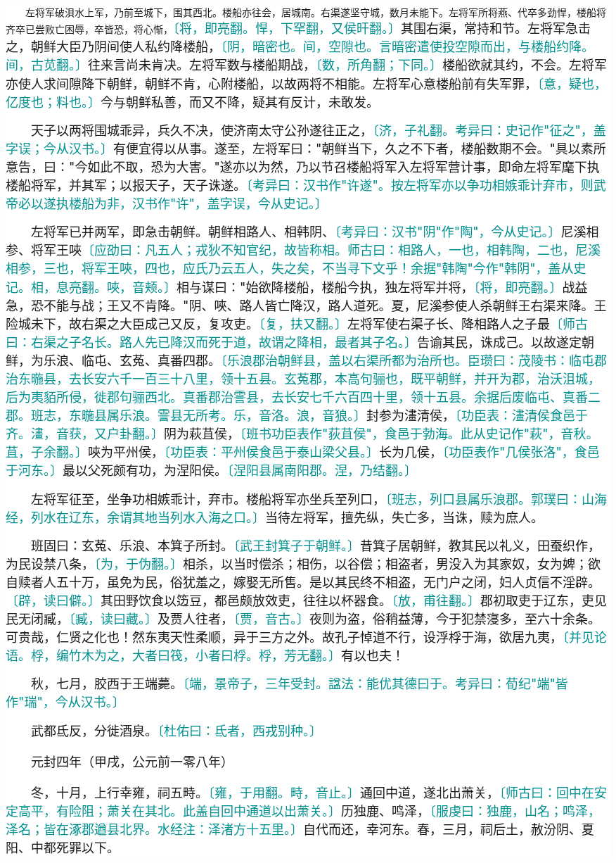  　　左将军破浿水上军，乃前至城下，围其西北。楼船亦往会，居城南。右渠遂坚守城，数月未能下。左将军所将燕、代卒多劲悍，楼船将齐卒已尝败亡困辱，卒皆恐，将心惭，</font><font size=4px color="#009090"><font size=4px>〔将，即亮翻。悍，下罕翻，又侯旰翻。〕</font></font><font size=4px>其围右渠，常持和节。左将军急击之，朝鲜大臣乃阴间使人私约降楼船，</font><font size=4px color="#009090"><font size=4px>〔阴，暗密也。间，空隙也。言暗密遣使投空隙而出，与楼船约降。间，古苋翻。〕</font></font><font size=4px>往来言尚未肯决。左将军数与楼船期战，</font><font size=4px color="#009090"><font size=4px>〔数，所角翻；下同。〕</font></font><font size=4px>楼船欲就其约，不会。左将军亦使人求间隙降下朝鲜，朝鲜不肯，心附楼船，以故两将不相能。左将军心意楼船前有失军罪，</font><font size=4px color="#009090"><font size=4px>〔意，疑也，亿度也；料也。〕</font></font><font size=4px>今与朝鲜私善，而又不降，疑其有反计，未敢发。

 　　天子以两将围城乖异，兵久不决，使济南太守公孙遂往正之，</font><font size=4px color="#009090"><font size=4px>〔济，子礼翻。考异曰：史记作"征之"，盖字误；今从汉书。〕</font></font><font size=4px>有便宜得以从事。遂至，左将军曰："朝鲜当下，久之不下者，楼船数期不会。"具以素所意告，曰："今如此不取，恐为大害。"遂亦以为然，乃以节召楼船将军入左将军营计事，即命左将军麾下执楼船将军，并其军；以报天子，天子诛遂。</font><font size=4px color="#009090"><font size=4px>〔考异曰：汉书作"许遂"。按左将军亦以争功相嫉乖计弃市，则武帝必以遂执楼船为非，汉书作"许"，盖字误，今从史记。〕</font></font><font size=4px>

 　　左将军已并两军，即急击朝鲜。朝鲜相路人、相韩阴、</font><font size=4px color="#009090"><font size=4px>〔考异曰：汉书"阴"作"陶"，今从史记。〕</font></font><font size=4px>尼溪相参、将军王唊</font><font size=4px color="#009090"><font size=4px>〔应劭曰：凡五人；戎狄不知官纪，故皆称相。师古曰：相路人，一也，相韩陶，二也，尼溪相参，三也，将军王唊，四也，应氏乃云五人，失之矣，不当寻下文乎！余据"韩陶"今作"韩阴"，盖从史记。相，息亮翻。唊，音颊。〕</font></font><font size=4px>相与谋曰："始欲降楼船，楼船今执，独左将军并将，</font><font size=4px color="#009090"><font size=4px>〔将，即亮翻。〕</font></font><font size=4px>战益急，恐不能与战；王又不肯降。"阴、唊、路人皆亡降汉，路人道死。夏，尼溪参使人杀朝鲜王右渠来降。王险城未下，故右渠之大臣成己又反，复攻吏。</font><font size=4px color="#009090"><font size=4px>〔复，扶又翻。〕</font></font><font size=4px>左将军使右渠子长、降相路人之子最</font><font size=4px color="#009090"><font size=4px>〔师古曰：右渠之子名长。路人先已降汉而死于道，故谓之降相，最者其子名。〕</font></font><font size=4px>告谕其民，诛成己。以故遂定朝鲜，为乐浪、临屯、玄菟、真番四郡。</font><font size=4px color="#009090"><font size=4px>〔乐浪郡治朝鲜县，盖以右渠所都为治所也。臣瓒曰：茂陵书：临屯郡治东暆县，去长安六千一百三十八里，领十五县。玄菟郡，本高句骊也，既平朝鲜，并开为郡，治沃沮城，后为夷貊所侵，徙郡句骊西北。真番郡治霅县，去长安七千六百四十里，领十五县。余据后废临屯、真番二郡。班志，东暆县属乐浪。霅县无所考。乐，音洛。浪，音狼。〕</font></font><font size=4px>封参为澅清侯，</font><font size=4px color="#009090"><font size=4px>〔功臣表：澅清侯食邑于齐。澅，音获，又户卦翻。〕</font></font><font size=4px>阴为萩苴侯，</font><font size=4px color="#009090"><font size=4px>〔班书功臣表作"荻苴侯"，食邑于勃海。此从史记作"萩"，音秋。苴，子余翻。〕</font></font><font size=4px>唊为平州侯，</font><font size=4px color="#009090"><font size=4px>〔功臣表：平州侯食邑于泰山梁父县。〕</font></font><font size=4px>长为几侯，</font><font size=4px color="#009090"><font size=4px>〔功臣表作"几侯张洛"，食邑于河东。〕</font></font><font size=4px>最以父死颇有功，为涅阳侯。</font><font size=4px color="#009090"><font size=4px>〔涅阳县属南阳郡。涅，乃结翻。〕</font></font><font size=4px>

 　　左将军征至，坐争功相嫉乖计，弃市。楼船将军亦坐兵至列口，</font><font size=4px color="#009090"><font size=4px>〔班志，列口县属乐浪郡。郭璞曰：山海经，列水在辽东，余谓其地当列水入海之口。〕</font></font><font size=4px>当待左将军，擅先纵，失亡多，当诛，赎为庶人。

 　　班固曰：玄菟、乐浪、本箕子所封。</font><font size=4px color="#009090"><font size=4px>〔武王封箕子于朝鲜。〕</font></font><font size=4px>昔箕子居朝鲜，教其民以礼义，田蚕织作，为民设禁八条，</font><font size=4px color="#009090"><font size=4px>〔为，于伪翻。〕</font></font><font size=4px>相杀，以当时偿杀；相伤，以谷偿；相盗者，男没入为其家奴，女为婢；欲自赎者人五十万，虽免为民，俗犹羞之，嫁娶无所售。是以其民终不相盗，无门户之闭，妇人贞信不淫辟。</font><font size=4px color="#009090"><font size=4px>〔辟，读曰僻。〕</font></font><font size=4px>其田野饮食以笾豆，都邑颇放效吏，往往以杯器食。</font><font size=4px color="#009090"><font size=4px>〔放，甫往翻。〕</font></font><font size=4px>郡初取吏于辽东，吏见民无闭臧，</font><font size=4px color="#009090"><font size=4px>〔臧，读曰藏。〕</font></font><font size=4px>及贾人往者，</font><font size=4px color="#009090"><font size=4px>〔贾，音古。〕</font></font><font size=4px>夜则为盗，俗稍益薄，今于犯禁寖多，至六十余条。可贵哉，仁贤之化也！然东夷天性柔顺，异于三方之外。故孔子悼道不行，设浮桴于海，欲居九夷，</font><font size=4px color="#009090"><font size=4px>〔并见论语。桴，编竹木为之，大者曰筏，小者曰桴。桴，芳无翻。〕</font></font><font size=4px>有以也夫！

 　　秋，七月，胶西于王端薨。</font><font size=4px color="#009090"><font size=4px>〔端，景帝子，三年受封。諡法：能优其德曰于。考异曰：荀纪"端"皆作"瑞"，今从汉书。〕</font></font><font size=4px>

 　　武都氐反，分徙酒泉。</font><font size=4px color="#009090"><font size=4px>〔杜佑曰：氐者，西戎别种。〕</font></font><font size=4px>

 　　元封四年（甲戌，公元前一零八年）

 　　冬，十月，上行幸雍，祠五畤。</font><font size=4px color="#009090"><font size=4px>〔雍，于用翻。畤，音止。〕</font></font><font size=4px>通回中道，遂北出萧关，</font><font size=4px color="#009090"><font size=4px>〔师古曰：回中在安定高平，有险阻；萧关在其北。此盖自回中通道以出萧关。〕</font></font><font size=4px>历独鹿、鸣泽，</font><font size=4px color="#009090"><font size=4px>〔服虔曰：独鹿，山名；鸣泽，泽名；皆在涿郡遒县北界。水经注：泽渚方十五里。〕</font></font><font size=4px>自代而还，幸河东。春，三月，祠后土，赦汾阴、夏阳、中都死罪以下。
